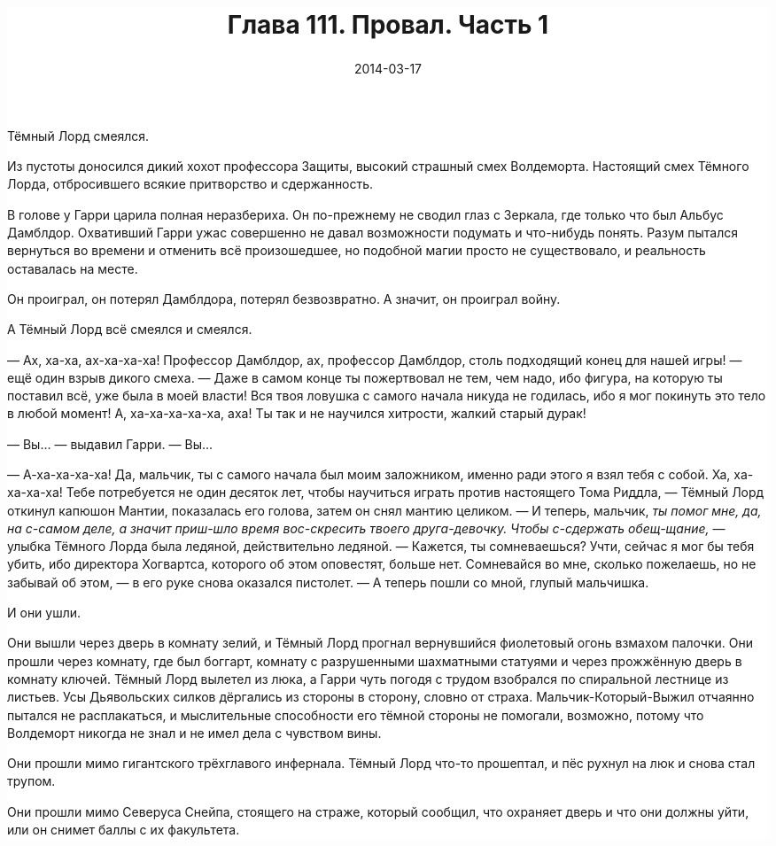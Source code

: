﻿---
title: "Глава 111. Провал. Часть 1"
description: "Глава 111. Провал. Часть 1"
categories: "глава"
layout: "chapters"
weight: "111"
date: "2014-03-17"
lastmod: "2018-09-26"
---

Тёмный Лорд смеялся.

Из пустоты доносился дикий хохот профессора Защиты, высокий страшный смех Волдеморта. Настоящий смех Тёмного Лорда, отбросившего всякие притворство и сдержанность.

В голове у Гарри царила полная неразбериха. Он по-прежнему не сводил глаз с Зеркала, где только что был Альбус Дамблдор. Охвативший Гарри ужас совершенно не давал возможности подумать и что-нибудь понять. Разум пытался вернуться во времени и отменить всё произошедшее, но подобной магии просто не существовало, и реальность оставалась на месте. 

Он проиграл, он потерял Дамблдора, потерял безвозвратно. А значит, он проиграл войну.

А Тёмный Лорд всё смеялся и смеялся.

― Ах, ха-ха, ах-ха-ха-ха! Профессор Дамблдор, ах, профессор Дамблдор, столь подходящий конец для нашей игры! ― ещё один взрыв дикого смеха. ― Даже в самом конце ты пожертвовал не тем, чем надо, ибо фигура, на которую ты поставил всё, уже была в моей власти! Вся твоя ловушка с самого начала никуда не годилась, ибо я мог покинуть это тело в любой момент! А, ха-ха-ха-ха-ха, аха! Ты так и не научился хитрости, жалкий старый дурак!

― Вы… ―  выдавил Гарри. ― Вы...

― А-ха-ха-ха-ха! Да, мальчик, ты с самого начала был моим заложником, именно ради этого я взял тебя с собой. Ха, ха-ха-ха-ха! Тебе потребуется не один десяток лет, чтобы научиться играть против настоящего Тома Риддла, ― Тёмный Лорд откинул капюшон Мантии, показалась его голова, затем он снял мантию целиком. ― И теперь, мальчик, *ты помог мне, да, на с-самом деле, а значит приш-шло время вос-скресить твоего друга-девочку. Чтобы с-сдержать обещ-щание,* ― улыбка Тёмного Лорда была ледяной, действительно ледяной. ― Кажется, ты сомневаешься? Учти, сейчас я мог бы тебя убить, ибо директора Хогвартса, которого об этом оповестят, больше нет. Сомневайся во мне, сколько пожелаешь, но не забывай об этом, ― в его руке снова оказался пистолет. ― А теперь пошли со мной, глупый мальчишка.

И они ушли.

Они вышли через дверь в комнату зелий, и Тёмный Лорд прогнал вернувшийся фиолетовый огонь взмахом палочки. Они прошли через комнату, где был боггарт, комнату с разрушенными шахматными статуями и через прожжённую дверь в комнату ключей. Тёмный Лорд вылетел из люка, а Гарри чуть погодя с трудом взобрался по спиральной лестнице из листьев. Усы Дьявольских силков дёргались из стороны в сторону, словно от страха. Мальчик-Который-Выжил отчаянно пытался не расплакаться, и мыслительные способности его тёмной стороны не помогали, возможно, потому что Волдеморт никогда не знал и не имел дела с чувством вины.

Они прошли мимо гигантского трёхглавого инфернала. Тёмный Лорд что-то прошептал, и пёс рухнул на люк и снова стал трупом.

Они прошли мимо Северуса Снейпа, стоящего на страже, который сообщил, что охраняет дверь и что они должны уйти, или он снимет баллы с их факультета.
